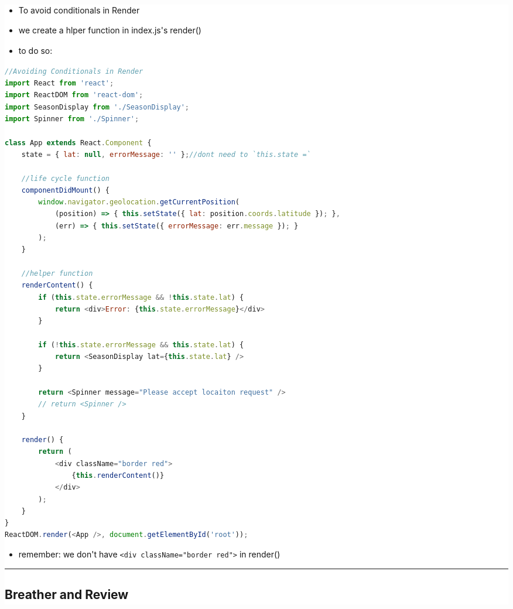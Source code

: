 - To avoid conditionals in Render

- we create a hlper function in index.js's render() 

- to do so:

```js
//Avoiding Conditionals in Render
import React from 'react';
import ReactDOM from 'react-dom';
import SeasonDisplay from './SeasonDisplay';
import Spinner from './Spinner';

class App extends React.Component {
    state = { lat: null, errorMessage: '' };//dont need to `this.state =`

    //life cycle function
    componentDidMount() {
        window.navigator.geolocation.getCurrentPosition(
            (position) => { this.setState({ lat: position.coords.latitude }); },
            (err) => { this.setState({ errorMessage: err.message }); }
        );
    }

    //helper function
    renderContent() {
        if (this.state.errorMessage && !this.state.lat) {
            return <div>Error: {this.state.errorMessage}</div>
        }

        if (!this.state.errorMessage && this.state.lat) {
            return <SeasonDisplay lat={this.state.lat} />
        }

        return <Spinner message="Please accept locaiton request" />
        // return <Spinner />
    }

    render() {
        return (
            <div className="border red">
                {this.renderContent()}
            </div>
        );
    }
}
ReactDOM.render(<App />, document.getElementById('root'));
```

- remember: we don't have `<div className="border red">` in render()
---

## Breather and Review